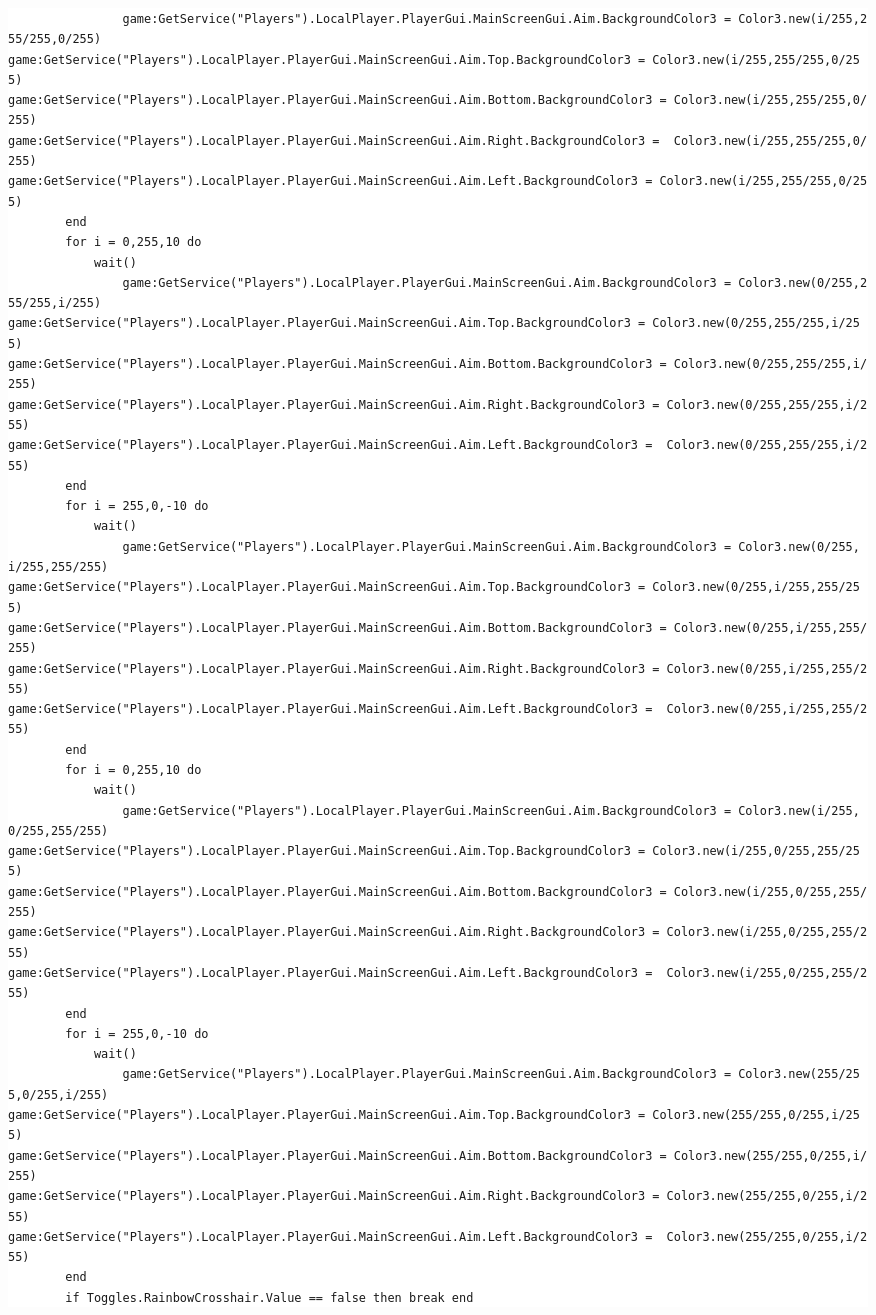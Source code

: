                     game:GetService("Players").LocalPlayer.PlayerGui.MainScreenGui.Aim.BackgroundColor3 = Color3.new(i/255,255/255,0/255)
    game:GetService("Players").LocalPlayer.PlayerGui.MainScreenGui.Aim.Top.BackgroundColor3 = Color3.new(i/255,255/255,0/255)
    game:GetService("Players").LocalPlayer.PlayerGui.MainScreenGui.Aim.Bottom.BackgroundColor3 = Color3.new(i/255,255/255,0/255)
    game:GetService("Players").LocalPlayer.PlayerGui.MainScreenGui.Aim.Right.BackgroundColor3 =  Color3.new(i/255,255/255,0/255)
    game:GetService("Players").LocalPlayer.PlayerGui.MainScreenGui.Aim.Left.BackgroundColor3 = Color3.new(i/255,255/255,0/255)
            end
            for i = 0,255,10 do
                wait()
                    game:GetService("Players").LocalPlayer.PlayerGui.MainScreenGui.Aim.BackgroundColor3 = Color3.new(0/255,255/255,i/255)
    game:GetService("Players").LocalPlayer.PlayerGui.MainScreenGui.Aim.Top.BackgroundColor3 = Color3.new(0/255,255/255,i/255)
    game:GetService("Players").LocalPlayer.PlayerGui.MainScreenGui.Aim.Bottom.BackgroundColor3 = Color3.new(0/255,255/255,i/255)
    game:GetService("Players").LocalPlayer.PlayerGui.MainScreenGui.Aim.Right.BackgroundColor3 = Color3.new(0/255,255/255,i/255)
    game:GetService("Players").LocalPlayer.PlayerGui.MainScreenGui.Aim.Left.BackgroundColor3 =  Color3.new(0/255,255/255,i/255)
            end
            for i = 255,0,-10 do
                wait()
                    game:GetService("Players").LocalPlayer.PlayerGui.MainScreenGui.Aim.BackgroundColor3 = Color3.new(0/255,i/255,255/255)
    game:GetService("Players").LocalPlayer.PlayerGui.MainScreenGui.Aim.Top.BackgroundColor3 = Color3.new(0/255,i/255,255/255)
    game:GetService("Players").LocalPlayer.PlayerGui.MainScreenGui.Aim.Bottom.BackgroundColor3 = Color3.new(0/255,i/255,255/255)
    game:GetService("Players").LocalPlayer.PlayerGui.MainScreenGui.Aim.Right.BackgroundColor3 = Color3.new(0/255,i/255,255/255)
    game:GetService("Players").LocalPlayer.PlayerGui.MainScreenGui.Aim.Left.BackgroundColor3 =  Color3.new(0/255,i/255,255/255)
            end
            for i = 0,255,10 do
                wait()
                    game:GetService("Players").LocalPlayer.PlayerGui.MainScreenGui.Aim.BackgroundColor3 = Color3.new(i/255,0/255,255/255)
    game:GetService("Players").LocalPlayer.PlayerGui.MainScreenGui.Aim.Top.BackgroundColor3 = Color3.new(i/255,0/255,255/255)
    game:GetService("Players").LocalPlayer.PlayerGui.MainScreenGui.Aim.Bottom.BackgroundColor3 = Color3.new(i/255,0/255,255/255)
    game:GetService("Players").LocalPlayer.PlayerGui.MainScreenGui.Aim.Right.BackgroundColor3 = Color3.new(i/255,0/255,255/255)
    game:GetService("Players").LocalPlayer.PlayerGui.MainScreenGui.Aim.Left.BackgroundColor3 =  Color3.new(i/255,0/255,255/255)
            end
            for i = 255,0,-10 do
                wait()
                    game:GetService("Players").LocalPlayer.PlayerGui.MainScreenGui.Aim.BackgroundColor3 = Color3.new(255/255,0/255,i/255)
    game:GetService("Players").LocalPlayer.PlayerGui.MainScreenGui.Aim.Top.BackgroundColor3 = Color3.new(255/255,0/255,i/255)
    game:GetService("Players").LocalPlayer.PlayerGui.MainScreenGui.Aim.Bottom.BackgroundColor3 = Color3.new(255/255,0/255,i/255)
    game:GetService("Players").LocalPlayer.PlayerGui.MainScreenGui.Aim.Right.BackgroundColor3 = Color3.new(255/255,0/255,i/255)
    game:GetService("Players").LocalPlayer.PlayerGui.MainScreenGui.Aim.Left.BackgroundColor3 =  Color3.new(255/255,0/255,i/255)
            end
            if Toggles.RainbowCrosshair.Value == false then break end